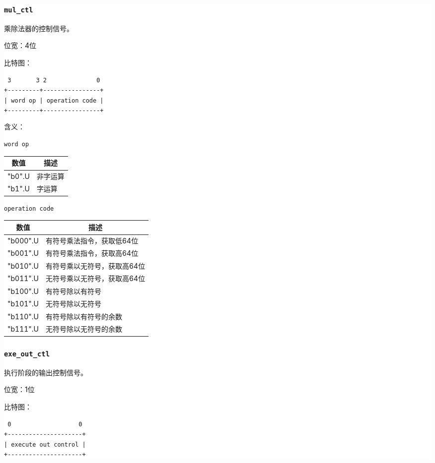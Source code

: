 ### `mul_ctl`

乘除法器的控制信号。

位宽：4位

比特图：

```
 3       3 2              0
+---------+----------------+
| word op | operation code |
+---------+----------------+
```

含义：

`word op`

| 数值   | 描述     |
| ------ | -------- |
| "b0".U | 非字运算 |
| "b1".U | 字运算   |

`operation code`

| 数值     | 描述                         |
| -------- | ---------------------------- |
| "b000".U | 有符号乘法指令，获取低64位   |
| "b001".U | 有符号乘法指令，获取高64位   |
| "b010".U | 有符号乘以无符号，获取高64位 |
| "b011".U | 无符号乘以无符号，获取高64位 |
| "b100".U | 有符号除以有符号             |
| "b101".U | 无符号除以无符号             |
| "b110".U | 有符号除以有符号的余数       |
| "b111".U | 无符号除以无符号的余数       |

### `exe_out_ctl`

执行阶段的输出控制信号。

位宽：1位

比特图：

```
 0                   0
+---------------------+
| execute out control |
+---------------------+
```
